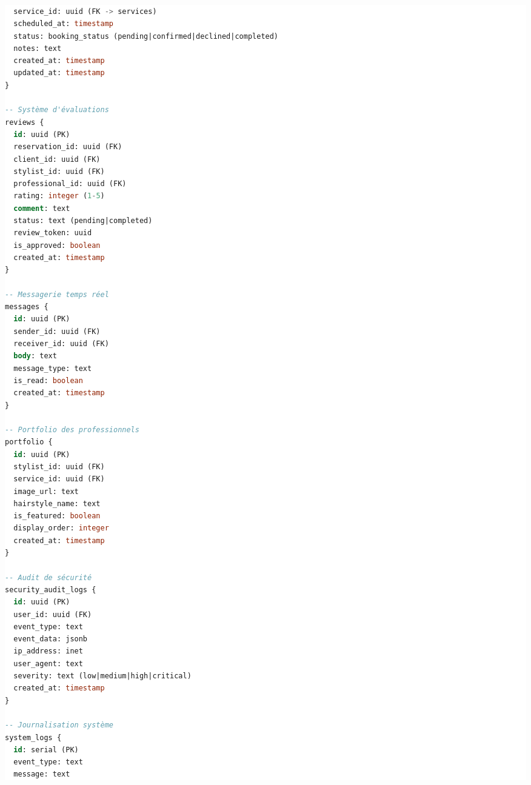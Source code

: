 ```sql
  service_id: uuid (FK -> services)
  scheduled_at: timestamp
  status: booking_status (pending|confirmed|declined|completed)
  notes: text
  created_at: timestamp
  updated_at: timestamp
}

-- Système d'évaluations
reviews {
  id: uuid (PK)
  reservation_id: uuid (FK)
  client_id: uuid (FK)
  stylist_id: uuid (FK)
  professional_id: uuid (FK)
  rating: integer (1-5)
  comment: text
  status: text (pending|completed)
  review_token: uuid
  is_approved: boolean
  created_at: timestamp
}

-- Messagerie temps réel
messages {
  id: uuid (PK)
  sender_id: uuid (FK)
  receiver_id: uuid (FK)
  body: text
  message_type: text
  is_read: boolean
  created_at: timestamp
}

-- Portfolio des professionnels
portfolio {
  id: uuid (PK)
  stylist_id: uuid (FK)
  service_id: uuid (FK)
  image_url: text
  hairstyle_name: text
  is_featured: boolean
  display_order: integer
  created_at: timestamp
}

-- Audit de sécurité
security_audit_logs {
  id: uuid (PK)
  user_id: uuid (FK)
  event_type: text
  event_data: jsonb
  ip_address: inet
  user_agent: text
  severity: text (low|medium|high|critical)
  created_at: timestamp
}

-- Journalisation système
system_logs {
  id: serial (PK)
  event_type: text
  message: text
```